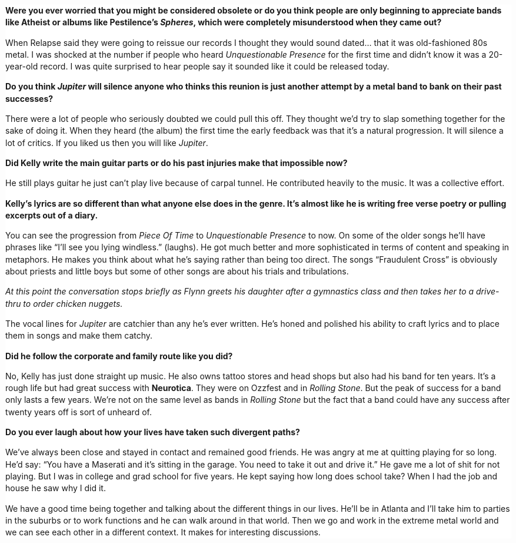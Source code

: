 **Were you ever worried that you might be considered obsolete or do you think people are only beginning to appreciate bands like Atheist or albums like Pestilence’s _Spheres_, which were completely misunderstood when they came out?**

When Relapse said they were going to reissue our records I thought they would sound dated… that it was old-fashioned 80s metal. I was shocked at the number if people who heard _Unquestionable Presence_ for the first time and didn’t know it was a 20-year-old record. I was quite surprised to hear people say it sounded like it could be released today.

**Do you think _Jupiter_ will silence anyone who thinks this reunion is just another attempt by a metal band to bank on their past successes?**

There were a lot of people who seriously doubted we could pull this off. They thought we’d try to slap something together for the sake of doing it. When they heard (the album) the first time the early feedback was that it’s a natural progression. It will silence a lot of critics. If you liked us then you will like _Jupiter_.

**Did Kelly write the main guitar parts or do his past injuries make that impossible now?**

He still plays guitar he just can’t play live because of carpal tunnel. He contributed heavily to the music. It was a collective effort.

**Kelly’s lyrics are so different than what anyone else does in the genre. It’s almost like he is writing free verse poetry or pulling excerpts out of a diary.**

You can see the progression from _Piece Of Time_ to _Unquestionable Presence_ to now. On some of the older songs he’ll have phrases like “I’ll see you lying windless.” (laughs). He got much better and more sophisticated in terms of content and speaking in metaphors. He makes you think about what he’s saying rather than being too direct. The songs “Fraudulent Cross” is obviously about priests and little boys but some of other songs are about his trials and tribulations.

_At this point the conversation stops briefly as Flynn greets his daughter after a gymnastics class and then takes her to a drive-thru to order chicken nuggets._

The vocal lines for _Jupiter_ are catchier than any he’s ever written. He’s honed and polished his ability to craft lyrics and to place them in songs and make them catchy.

**Did he follow the corporate and family route like you did?**

No, Kelly has just done straight up music. He also owns tattoo stores and head shops but also had his band for ten years. It’s a rough life but had great success with **Neurotica**. They were on Ozzfest and in _Rolling Stone_. But the peak of success for a band only lasts a few years. We’re not on the same level as bands in _Rolling Stone_ but the fact that a band could have any success after twenty years off is sort of unheard of.

**Do you ever laugh about how your lives have taken such divergent paths?**

We’ve always been close and stayed in contact and remained good friends. He was angry at me at quitting playing for so long. He’d say: “You have a Maserati and it’s sitting in the garage. You need to take it out and drive it.” He gave me a lot of shit for not playing. But I was in college and grad school for five years. He kept saying how long does school take? When I had the job and house he saw why I did it.

We have a good time being together and talking about the different things in our lives. He’ll be in Atlanta and I’ll take him to parties in the suburbs or to work functions and he can walk around in that world. Then we go and work in the extreme metal world and we can see each other in a different context. It makes for interesting discussions.
